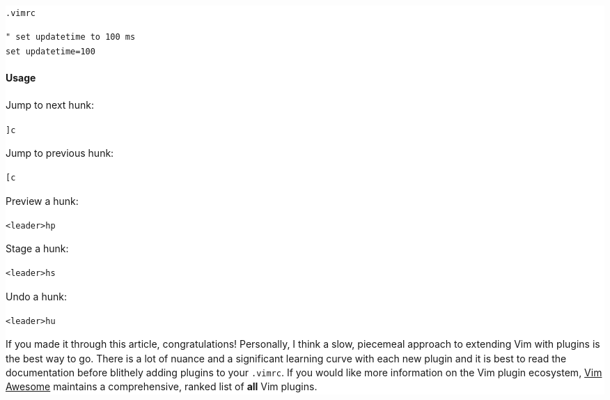 `.vimrc`

```vim
" set updatetime to 100 ms
set updatetime=100
```

#### Usage

Jump to next hunk:

```vim
]c
```

Jump to previous hunk:

```vim
[c
```

Preview a hunk:

```vim
<leader>hp
```

Stage a hunk:

```vim
<leader>hs
```

Undo a hunk:

```vim
<leader>hu
```

If you made it through this article, congratulations! Personally, I think a slow, piecemeal approach to extending Vim with plugins is the best way to go. There is a lot of nuance and a significant learning curve with each new plugin and it is best to read the documentation before blithely adding plugins to your `.vimrc`. If you would like more information on the Vim plugin ecosystem, [Vim Awesome](https://vimawesome.com/) maintains a comprehensive, ranked list of **all** Vim plugins.
